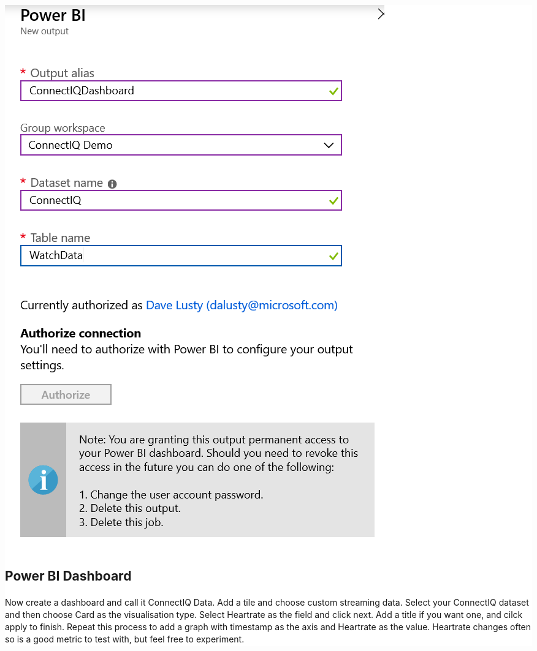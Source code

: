 ![22.PowerBIOutput.png](images/22.PowerBIOutput.png)

## Power BI Dashboard

Now create a dashboard and call it ConnectIQ Data. Add a tile and choose custom streaming data. Select your ConnectIQ dataset and then choose Card as the visualisation type. Select Heartrate as the field and click next. Add a title if you want one, and cilck apply to finish. Repeat this process to add a graph with timestamp as the axis and Heartrate as the value. Heartrate changes often so is a good metric to test with, but feel free to experiment.
